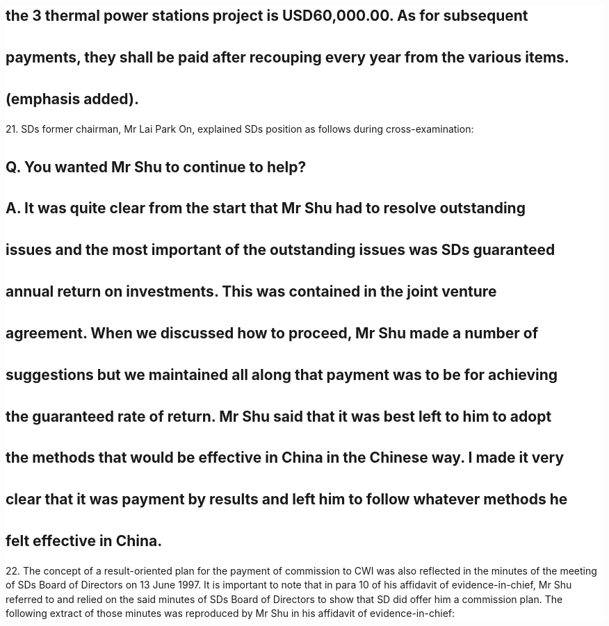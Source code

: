## the 3 thermal power stations project is USD60,000.00. As for subsequent 

## payments, they shall be paid after recouping every year from the various items. 

## (emphasis added). 

21\. SDs former chairman, Mr Lai Park On, explained SDs position as follows during cross-examination: 

## Q. You wanted Mr Shu to continue to help? 

## A. It was quite clear from the start that Mr Shu had to resolve outstanding 

## issues and the most important of the outstanding issues was SDs guaranteed 

## annual return on investments. This was contained in the joint venture 

## agreement. When we discussed how to proceed, Mr Shu made a number of 

## suggestions but we maintained all along that payment was to be for achieving 

## the guaranteed rate of return. Mr Shu said that it was best left to him to adopt 

## the methods that would be effective in China in the Chinese way. I made it very 

## clear that it was payment by results and left him to follow whatever methods he 

## felt effective in China. 

22\. The concept of a result-oriented plan for the payment of commission to CWI was also reflected in the minutes of the meeting of SDs Board of Directors on 13 June 1997. It is important to note that in para 10 of his affidavit of evidence-in-chief, Mr Shu referred to and relied on the said minutes of SDs Board of Directors to show that SD did offer him a commission plan. The following extract of those minutes was reproduced by Mr Shu in his affidavit of evidence-in-chief: 
